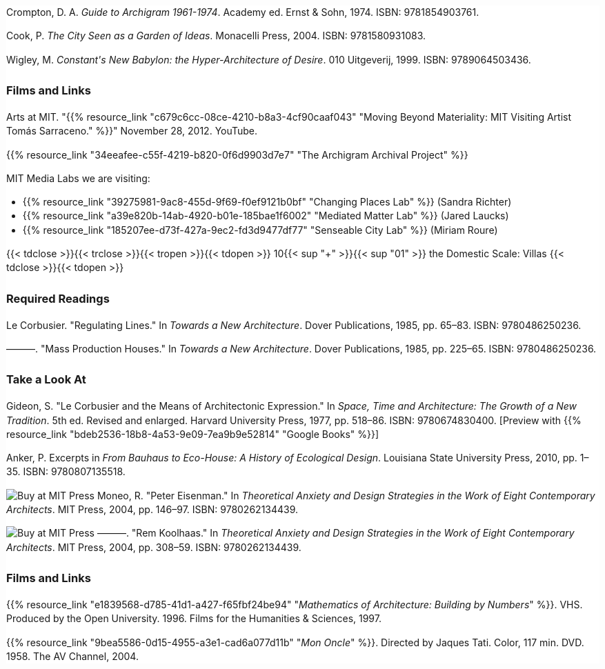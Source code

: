 Crompton, D. A. *Guide to Archigram 1961-1974*. Academy ed. Ernst & Sohn, 1974. ISBN: 9781854903761.

Cook, P. *The City Seen as a Garden of Ideas*. Monacelli Press, 2004. ISBN: 9781580931083.

Wigley, M. *Constant's New Babylon: the Hyper-Architecture of Desire*. 010 Uitgeverij, 1999. ISBN: 9789064503436.

### Films and Links

Arts at MIT. "{{% resource_link "c679c6cc-08ce-4210-b8a3-4cf90caaf043" "Moving Beyond Materiality: MIT Visiting Artist Tomás Sarraceno." %}}" November 28, 2012. YouTube.

{{% resource_link "34eeafee-c55f-4219-b820-0f6d9903d7e7" "The Archigram Archival Project" %}}

MIT Media Labs we are visiting:

- {{% resource_link "39275981-9ac8-455d-9f69-f0ef9121b0bf" "Changing Places Lab" %}} (Sandra Richter)
- {{% resource_link "a39e820b-14ab-4920-b01e-185bae1f6002" "Mediated Matter Lab" %}} (Jared Laucks)
- {{% resource_link "185207ee-d73f-427a-9ec2-fd3d9477df77" "Senseable City Lab" %}} (Miriam Roure)

{{< tdclose >}}{{< trclose >}}{{< tropen >}}{{< tdopen >}}
10{{< sup "\+" >}}{{< sup "01" >}} the Domestic Scale: Villas
{{< tdclose >}}{{< tdopen >}}

### Required Readings

Le Corbusier. "Regulating Lines." In *Towards a New Architecture*. Dover Publications, 1985, pp. 65–83. ISBN: 9780486250236.

———. "Mass Production Houses." In *Towards a New Architecture*. Dover Publications, 1985, pp. 225–65. ISBN: 9780486250236.

### Take a Look At

Gideon, S. "Le Corbusier and the Means of Architectonic Expression." In *Space, Time and Architecture: The Growth of a New Tradition*. 5th ed. Revised and enlarged. Harvard University Press, 1977, pp. 518–86. ISBN: 9780674830400. \[Preview with {{% resource_link "bdeb2536-18b8-4a53-9e09-7ea9b9e52814" "Google Books" %}}\]

Anker, P. Excerpts in *From Bauhaus to Eco-House: A History of Ecological Design*. Louisiana State University Press, 2010, pp. 1–35. ISBN: 9780807135518.

![Buy at MIT Press](/images/mp_logo.gif) Moneo, R. "Peter Eisenman." In *Theoretical Anxiety and Design Strategies in the Work of Eight Contemporary Architects*. MIT Press, 2004, pp. 146–97. ISBN: 9780262134439.

![Buy at MIT Press](/images/mp_logo.gif) ———. "Rem Koolhaas." In *Theoretical Anxiety and Design Strategies in the Work of Eight Contemporary Architects*. MIT Press, 2004, pp. 308–59. ISBN: 9780262134439.

### Films and Links

{{% resource_link "e1839568-d785-41d1-a427-f65fbf24be94" "*Mathematics of Architecture: Building by Numbers*" %}}. VHS. Produced by the Open University. 1996. Films for the Humanities & Sciences, 1997.

{{% resource_link "9bea5586-0d15-4955-a3e1-cad6a077d11b" "*Mon Oncle*" %}}. Directed by Jaques Tati. Color, 117 min. DVD. 1958. The AV Channel, 2004.
